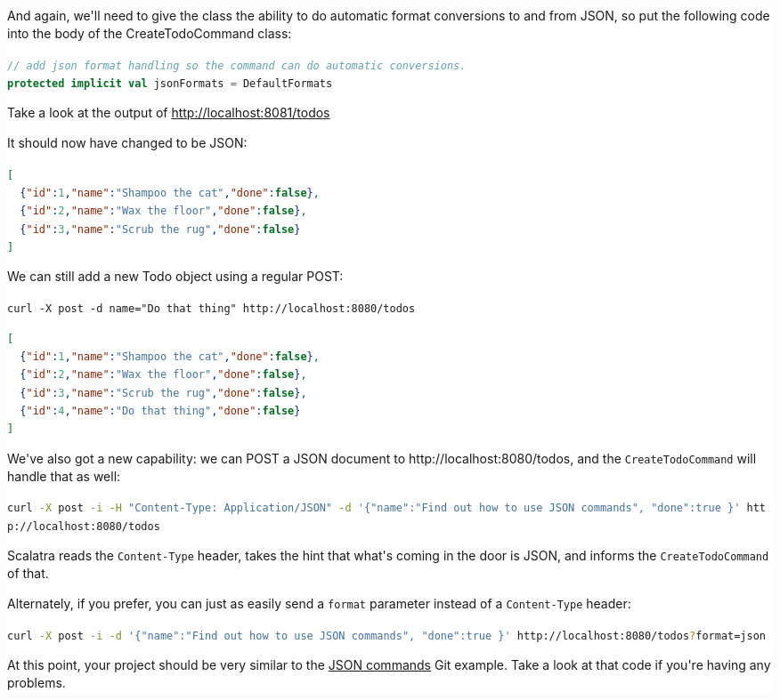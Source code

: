 And again, we'll need to give the class the ability to do automatic format
conversions to and from JSON, so put the following code into the body of the
CreateTodoCommand class:

```scala
// add json format handling so the command can do automatic conversions.
protected implicit val jsonFormats = DefaultFormats
```

Take a look at the output of [http://localhost:8081/todos](http://localhost:8081/todos)

It should now have changed to be JSON:

```json
[
  {"id":1,"name":"Shampoo the cat","done":false},
  {"id":2,"name":"Wax the floor","done":false},
  {"id":3,"name":"Scrub the rug","done":false}
]
```

We can still add a new Todo object using a regular POST:

```
curl -X post -d name="Do that thing" http://localhost:8080/todos
```

```json
[
  {"id":1,"name":"Shampoo the cat","done":false},
  {"id":2,"name":"Wax the floor","done":false},
  {"id":3,"name":"Scrub the rug","done":false},
  {"id":4,"name":"Do that thing","done":false}
]
```

We've also got a new capability: we can POST a JSON document to
http://localhost:8080/todos, and the `CreateTodoCommand` will handle that
as well:

```bash
curl -X post -i -H "Content-Type: Application/JSON" -d '{"name":"Find out how to use JSON commands", "done":true }' http://localhost:8080/todos
```

Scalatra reads the `Content-Type` header, takes the hint that what's coming in the
door is JSON, and informs the `CreateTodoCommand` of that.

Alternately, if you prefer, you can just as easily send a `format` parameter
instead of a `Content-Type` header:

```bash
curl -X post -i -d '{"name":"Find out how to use JSON commands", "done":true }' http://localhost:8080/todos?format=json
```

At this point, your project should be very similar to the [JSON commands](https://github.com/scalatra/scalatra-databinding-example/tree/json-binding)
Git example. Take a look at that code if you're having any problems.
